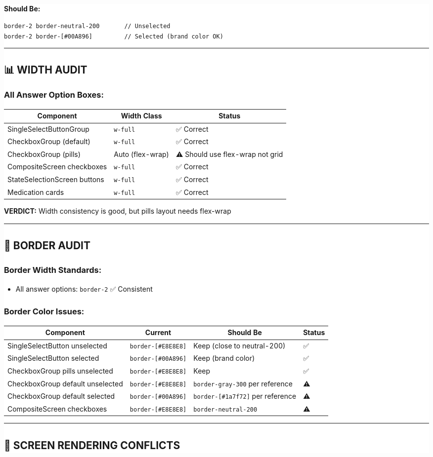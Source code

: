 **Should Be:**
```tsx
border-2 border-neutral-200       // Unselected
border-2 border-[#00A896]         // Selected (brand color OK)
```

---

## 📊 WIDTH AUDIT

### All Answer Option Boxes:

| Component | Width Class | Status |
|-----------|------------|--------|
| SingleSelectButtonGroup | `w-full` | ✅ Correct |
| CheckboxGroup (default) | `w-full` | ✅ Correct |
| CheckboxGroup (pills) | Auto (flex-wrap) | ⚠️ Should use flex-wrap not grid |
| CompositeScreen checkboxes | `w-full` | ✅ Correct |
| StateSelectionScreen buttons | `w-full` | ✅ Correct |
| Medication cards | `w-full` | ✅ Correct |

**VERDICT:** Width consistency is good, but pills layout needs flex-wrap

---

## 🎨 BORDER AUDIT

### Border Width Standards:
- All answer options: `border-2` ✅ Consistent

### Border Color Issues:

| Component | Current | Should Be | Status |
|-----------|---------|-----------|--------|
| SingleSelectButton unselected | `border-[#E8E8E8]` | Keep (close to neutral-200) | ✅ |
| SingleSelectButton selected | `border-[#00A896]` | Keep (brand color) | ✅ |
| CheckboxGroup pills unselected | `border-[#E8E8E8]` | Keep | ✅ |
| CheckboxGroup default unselected | `border-[#E8E8E8]` | `border-gray-300` per reference | ⚠️ |
| CheckboxGroup default selected | `border-[#00A896]` | `border-[#1a7f72]` per reference | ⚠️ |
| CompositeScreen checkboxes | `border-[#E8E8E8]` | `border-neutral-200` | ⚠️ |

---

## 🔄 SCREEN RENDERING CONFLICTS
